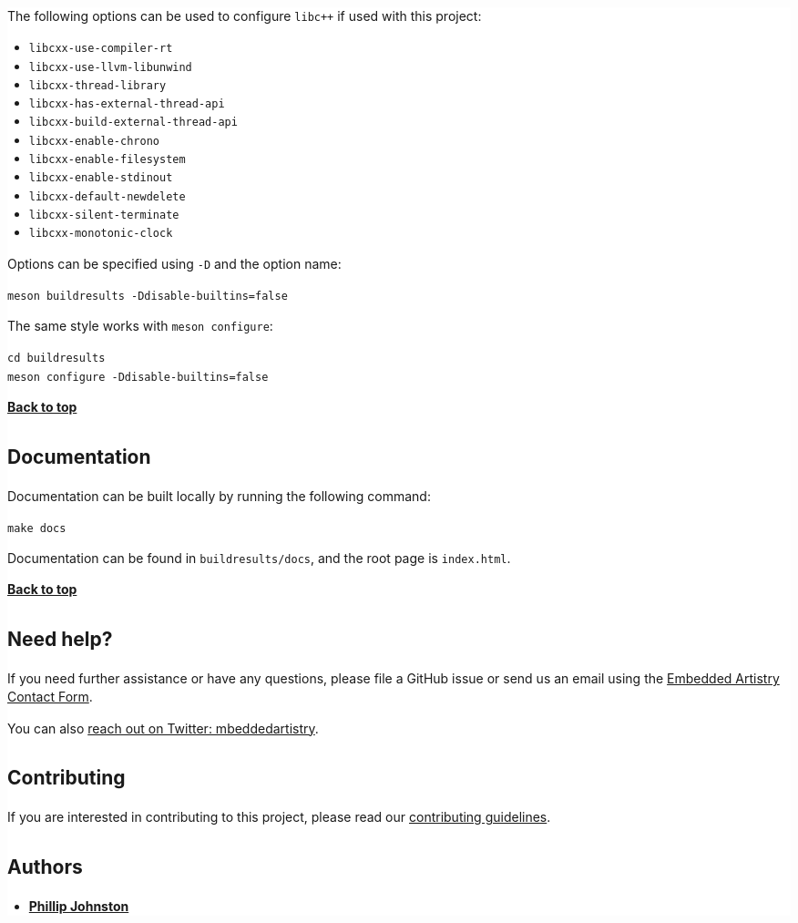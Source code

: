 The following options can be used to configure `libc++` if used with this project:

* `libcxx-use-compiler-rt`
* `libcxx-use-llvm-libunwind`
* `libcxx-thread-library`
* `libcxx-has-external-thread-api`
* `libcxx-build-external-thread-api`
* `libcxx-enable-chrono`
* `libcxx-enable-filesystem`
* `libcxx-enable-stdinout`
* `libcxx-default-newdelete`
* `libcxx-silent-terminate`
* `libcxx-monotonic-clock`

Options can be specified using `-D` and the option name:

```
meson buildresults -Ddisable-builtins=false
```

The same style works with `meson configure`:

```
cd buildresults
meson configure -Ddisable-builtins=false
```

**[Back to top](#table-of-contents)**

## Documentation

Documentation can be built locally by running the following command:

```
make docs
```

Documentation can be found in `buildresults/docs`, and the root page is `index.html`.

**[Back to top](#table-of-contents)**

## Need help?

If you need further assistance or have any questions, please file a GitHub issue or send us an email using the [Embedded Artistry Contact Form](http://embeddedartistry.com/contact).

You can also [reach out on Twitter: mbeddedartistry](https://twitter.com/mbeddedartistry/).

## Contributing

If you are interested in contributing to this project, please read our [contributing guidelines](docs/CONTRIBUTING.md).

## Authors

* **[Phillip Johnston](https://github.com/phillipjohnston)**
